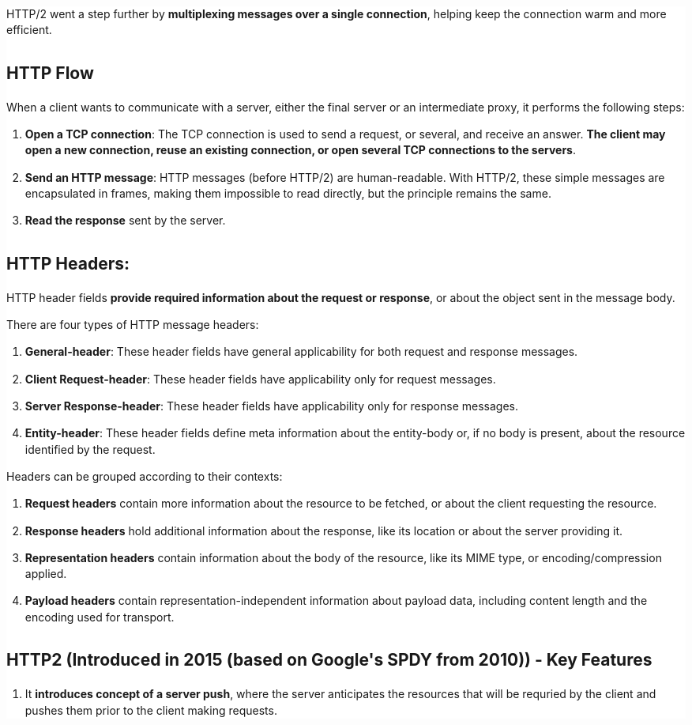 HTTP/2 went a step further by **multiplexing messages over a single connection**, helping keep the connection warm and more efficient.


## HTTP Flow 

When a client wants to communicate with a server, either the final server or an intermediate proxy, it performs the following steps:

1. **Open a TCP connection**: The TCP connection is used to send a request, or several, and receive an answer. **The client may open a new connection, reuse an existing connection, or open several TCP connections to the servers**.

2. **Send an HTTP message**: HTTP messages (before HTTP/2) are human-readable. With HTTP/2, these simple messages are encapsulated in frames, making them impossible to read directly, but the principle remains the same.

3. **Read the response** sent by the server.


## HTTP Headers: 

HTTP header fields **provide required information about the request or response**, or about the object sent in the message body. 

There are four types of HTTP message headers:

1. **General-header**: These header fields have general applicability for both request and response messages.

2. **Client Request-header**: These header fields have applicability only for request messages.

3. **Server Response-header**: These header fields have applicability only for response messages.

4. **Entity-header**: These header fields define meta information about the entity-body or, if no body is present, about the resource identified by the request.


Headers can be grouped according to their contexts:

1. **Request headers** contain more information about the resource to be fetched, or about the client requesting the resource.

2. **Response headers** hold additional information about the response, like its location or about the server providing it.

3. **Representation headers** contain information about the body of the resource, like its MIME type, or encoding/compression applied.

4. **Payload headers** contain representation-independent information about payload data, including content length and the encoding used for transport.


## HTTP2 (Introduced in 2015 (based on Google's SPDY from 2010)) - Key Features 

1. It **introduces concept of a server push**, where the server anticipates the resources that will be requried by the client and pushes them prior to the client making requests. 
